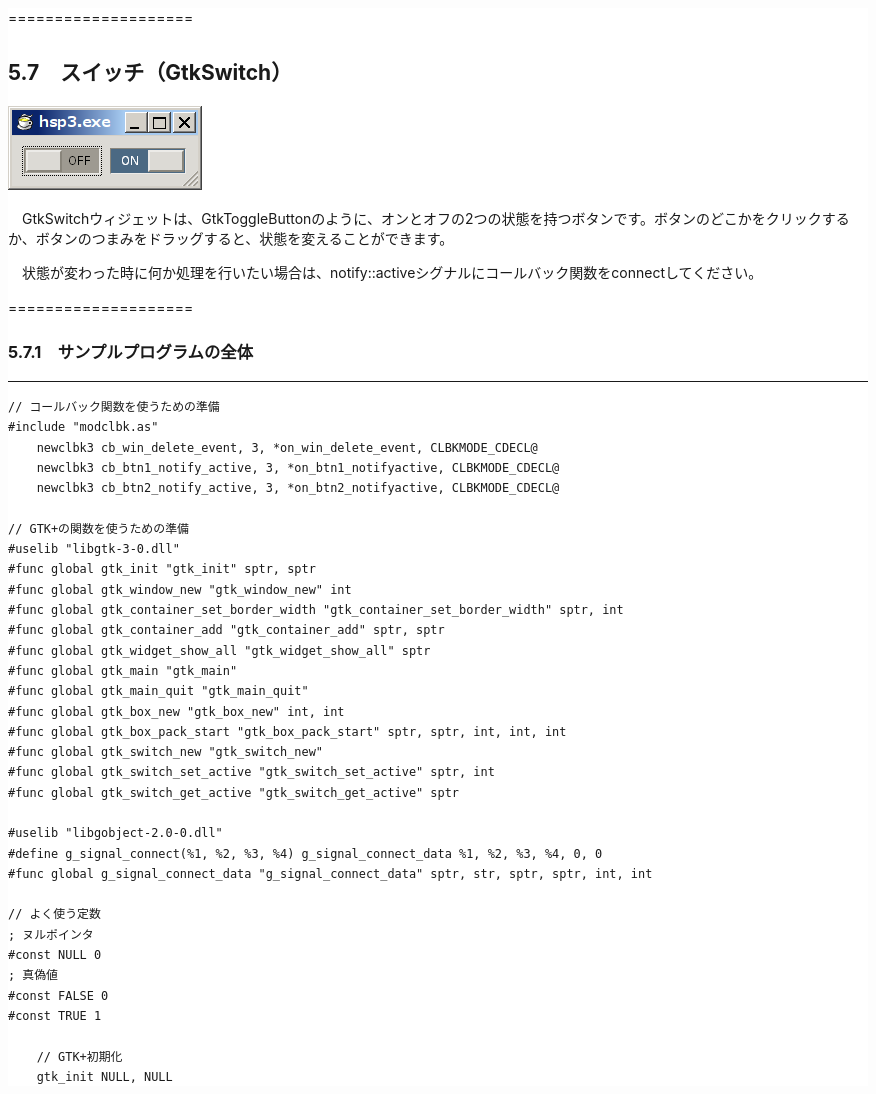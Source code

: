 ====================
## 5.7　スイッチ（GtkSwitch）

![サンプル5-7](5-7.png)

　GtkSwitchウィジェットは、GtkToggleButtonのように、オンとオフの2つの状態を持つボタンです。ボタンのどこかをクリックするか、ボタンのつまみをドラッグすると、状態を変えることができます。

　状態が変わった時に何か処理を行いたい場合は、notify::activeシグナルにコールバック関数をconnectしてください。

====================
### 5.7.1　サンプルプログラムの全体

********************
    // コールバック関数を使うための準備
    #include "modclbk.as"
    	newclbk3 cb_win_delete_event, 3, *on_win_delete_event, CLBKMODE_CDECL@
    	newclbk3 cb_btn1_notify_active, 3, *on_btn1_notifyactive, CLBKMODE_CDECL@
    	newclbk3 cb_btn2_notify_active, 3, *on_btn2_notifyactive, CLBKMODE_CDECL@
    
    // GTK+の関数を使うための準備
    #uselib "libgtk-3-0.dll"
    #func global gtk_init "gtk_init" sptr, sptr
    #func global gtk_window_new "gtk_window_new" int
    #func global gtk_container_set_border_width "gtk_container_set_border_width" sptr, int
    #func global gtk_container_add "gtk_container_add" sptr, sptr
    #func global gtk_widget_show_all "gtk_widget_show_all" sptr
    #func global gtk_main "gtk_main"
    #func global gtk_main_quit "gtk_main_quit"
    #func global gtk_box_new "gtk_box_new" int, int
    #func global gtk_box_pack_start "gtk_box_pack_start" sptr, sptr, int, int, int
    #func global gtk_switch_new "gtk_switch_new"
    #func global gtk_switch_set_active "gtk_switch_set_active" sptr, int
    #func global gtk_switch_get_active "gtk_switch_get_active" sptr
    
    #uselib "libgobject-2.0-0.dll"
    #define g_signal_connect(%1, %2, %3, %4) g_signal_connect_data %1, %2, %3, %4, 0, 0
    #func global g_signal_connect_data "g_signal_connect_data" sptr, str, sptr, sptr, int, int
    
    // よく使う定数
    ; ヌルポインタ
    #const NULL 0
    ; 真偽値
    #const FALSE 0
    #const TRUE 1
    
    	// GTK+初期化
    	gtk_init NULL, NULL
    